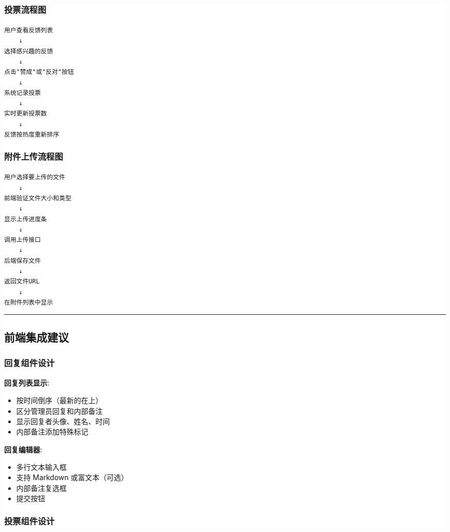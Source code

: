 ### 投票流程图

```
用户查看反馈列表
    ↓
选择感兴趣的反馈
    ↓
点击"赞成"或"反对"按钮
    ↓
系统记录投票
    ↓
实时更新投票数
    ↓
反馈按热度重新排序
```

### 附件上传流程图

```
用户选择要上传的文件
    ↓
前端验证文件大小和类型
    ↓
显示上传进度条
    ↓
调用上传接口
    ↓
后端保存文件
    ↓
返回文件URL
    ↓
在附件列表中显示
```

---

## 前端集成建议

### 回复组件设计

**回复列表显示**:
- 按时间倒序（最新的在上）
- 区分管理员回复和内部备注
- 显示回复者头像、姓名、时间
- 内部备注添加特殊标记

**回复编辑器**:
- 多行文本输入框
- 支持 Markdown 或富文本（可选）
- 内部备注复选框
- 提交按钮

### 投票组件设计
